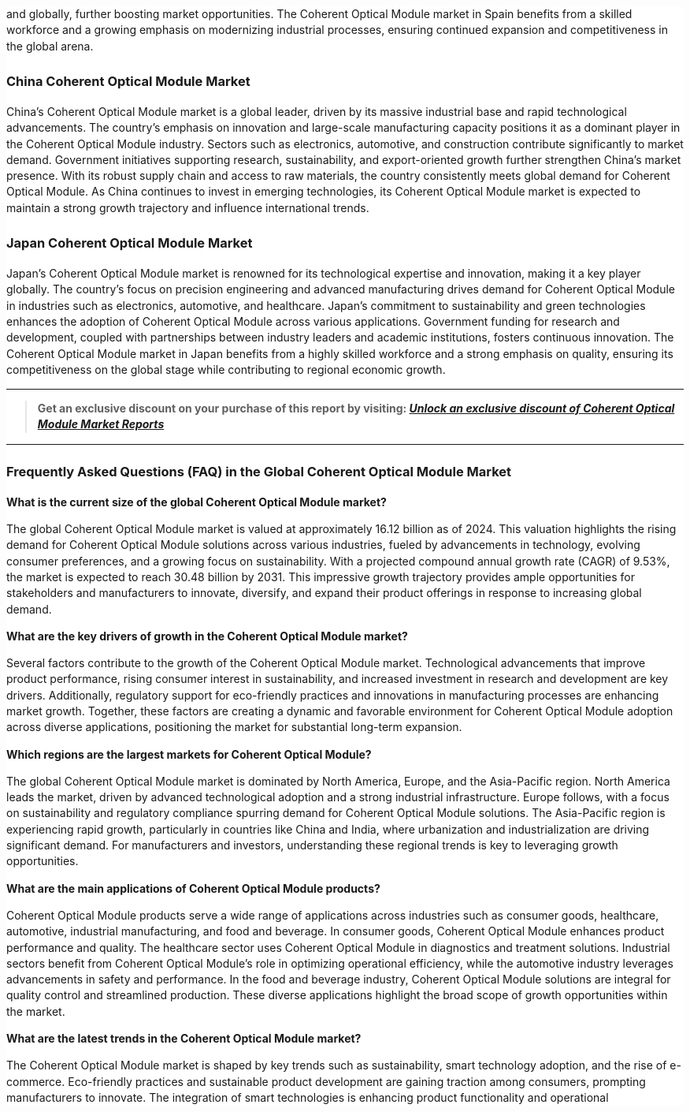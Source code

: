 and globally, further boosting market opportunities. The Coherent Optical Module market in Spain benefits from a skilled workforce and a growing emphasis on modernizing industrial processes, ensuring continued expansion and competitiveness in the global arena.</p><h3>China Coherent Optical Module Market</h3><p>China&rsquo;s Coherent Optical Module market is a global leader, driven by its massive industrial base and rapid technological advancements. The country&rsquo;s emphasis on innovation and large-scale manufacturing capacity positions it as a dominant player in the Coherent Optical Module industry. Sectors such as electronics, automotive, and construction contribute significantly to market demand. Government initiatives supporting research, sustainability, and export-oriented growth further strengthen China&rsquo;s market presence. With its robust supply chain and access to raw materials, the country consistently meets global demand for Coherent Optical Module. As China continues to invest in emerging technologies, its Coherent Optical Module market is expected to maintain a strong growth trajectory and influence international trends.</p><h3>Japan Coherent Optical Module Market</h3><p>Japan&rsquo;s Coherent Optical Module market is renowned for its technological expertise and innovation, making it a key player globally. The country&rsquo;s focus on precision engineering and advanced manufacturing drives demand for Coherent Optical Module in industries such as electronics, automotive, and healthcare. Japan&rsquo;s commitment to sustainability and green technologies enhances the adoption of Coherent Optical Module across various applications. Government funding for research and development, coupled with partnerships between industry leaders and academic institutions, fosters continuous innovation. The Coherent Optical Module market in Japan benefits from a highly skilled workforce and a strong emphasis on quality, ensuring its competitiveness on the global stage while contributing to regional economic growth.</p><hr /><blockquote><p><strong>Get an exclusive discount on your purchase of this report by visiting: <em><a href="://marketresearchpulse.com/ask-for-discount/119138?utm_source=Github&amp;utm_medium=021">Unlock an exclusive discount of Coherent Optical Module Market Reports</a></em>&nbsp;</strong></p></blockquote><hr /><h3>Frequently Asked Questions (FAQ) in the Global Coherent Optical Module Market</h3><p><strong>What is the current size of the global Coherent Optical Module market?</strong></p><p>The global Coherent Optical Module market is valued at approximately 16.12 billion as of 2024. This valuation highlights the rising demand for Coherent Optical Module solutions across various industries, fueled by advancements in technology, evolving consumer preferences, and a growing focus on sustainability. With a projected compound annual growth rate (CAGR) of 9.53%, the market is expected to reach 30.48 billion by 2031. This impressive growth trajectory provides ample opportunities for stakeholders and manufacturers to innovate, diversify, and expand their product offerings in response to increasing global demand.</p><p><strong>What are the key drivers of growth in the Coherent Optical Module market?</strong></p><p>Several factors contribute to the growth of the Coherent Optical Module market. Technological advancements that improve product performance, rising consumer interest in sustainability, and increased investment in research and development are key drivers. Additionally, regulatory support for eco-friendly practices and innovations in manufacturing processes are enhancing market growth. Together, these factors are creating a dynamic and favorable environment for Coherent Optical Module adoption across diverse applications, positioning the market for substantial long-term expansion.</p><p><strong>Which regions are the largest markets for Coherent Optical Module?</strong></p><p>The global Coherent Optical Module market is dominated by North America, Europe, and the Asia-Pacific region. North America leads the market, driven by advanced technological adoption and a strong industrial infrastructure. Europe follows, with a focus on sustainability and regulatory compliance spurring demand for Coherent Optical Module solutions. The Asia-Pacific region is experiencing rapid growth, particularly in countries like China and India, where urbanization and industrialization are driving significant demand. For manufacturers and investors, understanding these regional trends is key to leveraging growth opportunities.</p><p><strong>What are the main applications of Coherent Optical Module products?</strong></p><p>Coherent Optical Module products serve a wide range of applications across industries such as consumer goods, healthcare, automotive, industrial manufacturing, and food and beverage. In consumer goods, Coherent Optical Module enhances product performance and quality. The healthcare sector uses Coherent Optical Module in diagnostics and treatment solutions. Industrial sectors benefit from Coherent Optical Module&rsquo;s role in optimizing operational efficiency, while the automotive industry leverages advancements in safety and performance. In the food and beverage industry, Coherent Optical Module solutions are integral for quality control and streamlined production. These diverse applications highlight the broad scope of growth opportunities within the market.</p><p><strong>What are the latest trends in the Coherent Optical Module market?</strong></p><p>The Coherent Optical Module market is shaped by key trends such as sustainability, smart technology adoption, and the rise of e-commerce. Eco-friendly practices and sustainable product development are gaining traction among consumers, prompting manufacturers to innovate. The integration of smart technologies is enhancing product functionality and operational